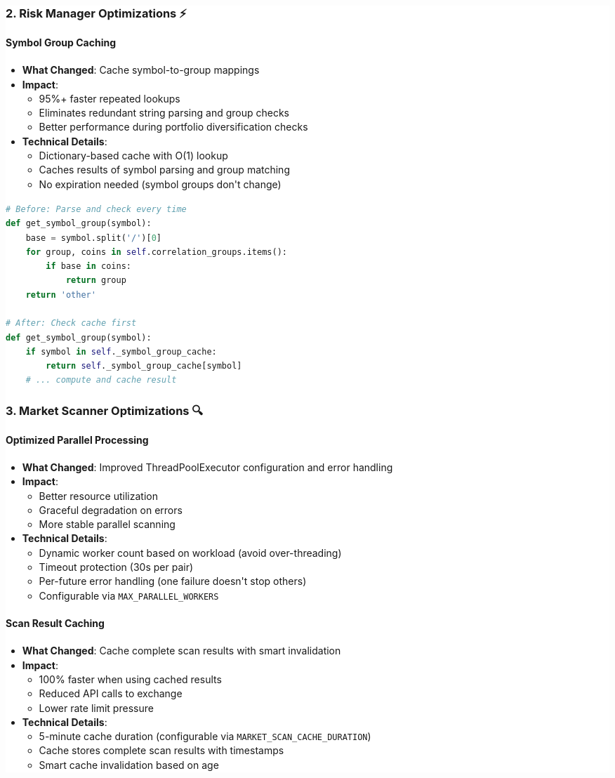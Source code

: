 ### 2. **Risk Manager Optimizations** ⚡

#### Symbol Group Caching
- **What Changed**: Cache symbol-to-group mappings
- **Impact**:
  - 95%+ faster repeated lookups
  - Eliminates redundant string parsing and group checks
  - Better performance during portfolio diversification checks
- **Technical Details**:
  - Dictionary-based cache with O(1) lookup
  - Caches results of symbol parsing and group matching
  - No expiration needed (symbol groups don't change)

```python
# Before: Parse and check every time
def get_symbol_group(symbol):
    base = symbol.split('/')[0]
    for group, coins in self.correlation_groups.items():
        if base in coins:
            return group
    return 'other'

# After: Check cache first
def get_symbol_group(symbol):
    if symbol in self._symbol_group_cache:
        return self._symbol_group_cache[symbol]
    # ... compute and cache result
```

### 3. **Market Scanner Optimizations** 🔍

#### Optimized Parallel Processing
- **What Changed**: Improved ThreadPoolExecutor configuration and error handling
- **Impact**:
  - Better resource utilization
  - Graceful degradation on errors
  - More stable parallel scanning
- **Technical Details**:
  - Dynamic worker count based on workload (avoid over-threading)
  - Timeout protection (30s per pair)
  - Per-future error handling (one failure doesn't stop others)
  - Configurable via `MAX_PARALLEL_WORKERS`

#### Scan Result Caching
- **What Changed**: Cache complete scan results with smart invalidation
- **Impact**:
  - 100% faster when using cached results
  - Reduced API calls to exchange
  - Lower rate limit pressure
- **Technical Details**:
  - 5-minute cache duration (configurable via `MARKET_SCAN_CACHE_DURATION`)
  - Cache stores complete scan results with timestamps
  - Smart cache invalidation based on age
